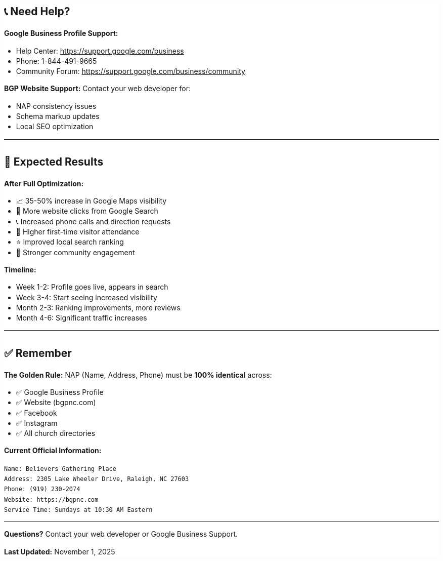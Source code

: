 
## 📞 Need Help?

**Google Business Profile Support:**
- Help Center: https://support.google.com/business
- Phone: 1-844-491-9665
- Community Forum: https://support.google.com/business/community

**BGP Website Support:**
Contact your web developer for:
- NAP consistency issues
- Schema markup updates
- Local SEO optimization

---

## 🚀 Expected Results

**After Full Optimization:**
- 📈 35-50% increase in Google Maps visibility
- 📱 More website clicks from Google Search
- 📞 Increased phone calls and direction requests
- 👥 Higher first-time visitor attendance
- ⭐ Improved local search ranking
- 💙 Stronger community engagement

**Timeline:**
- Week 1-2: Profile goes live, appears in search
- Week 3-4: Start seeing increased visibility
- Month 2-3: Ranking improvements, more reviews
- Month 4-6: Significant traffic increases

---

## ✅ Remember

**The Golden Rule:**
NAP (Name, Address, Phone) must be **100% identical** across:
- ✅ Google Business Profile
- ✅ Website (bgpnc.com)
- ✅ Facebook
- ✅ Instagram
- ✅ All church directories

**Current Official Information:**
```
Name: Believers Gathering Place
Address: 2305 Lake Wheeler Drive, Raleigh, NC 27603
Phone: (919) 230-2074
Website: https://bgpnc.com
Service Time: Sundays at 10:30 AM Eastern
```

---

**Questions?** Contact your web developer or Google Business Support.

**Last Updated:** November 1, 2025
